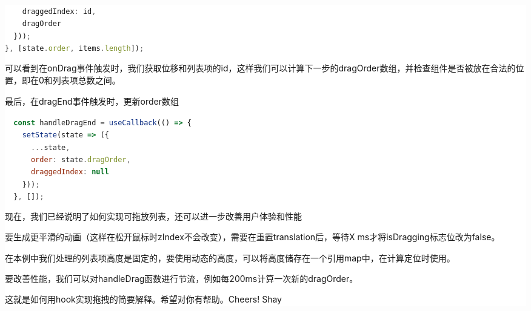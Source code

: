 ```js
    draggedIndex: id,
    dragOrder
  }));
}, [state.order, items.length]);
```

可以看到在onDrag事件触发时，我们获取位移和列表项的id，这样我们可以计算下一步的dragOrder数组，并检查组件是否被放在合法的位置，即在0和列表项总数之间。

最后，在dragEnd事件触发时，更新order数组

```js
  const handleDragEnd = useCallback(() => {
    setState(state => ({
      ...state,
      order: state.dragOrder,
      draggedIndex: null
    }));
  }, []);
```

现在，我们已经说明了如何实现可拖放列表，还可以进一步改善用户体验和性能

要生成更平滑的动画（这样在松开鼠标时zIndex不会改变），需要在重置translation后，等待X ms才将isDragging标志位改为false。

在本例中我们处理的列表项高度是固定的，要使用动态的高度，可以将高度储存在一个引用map中，在计算定位时使用。

要改善性能，我们可以对handleDrag函数进行节流，例如每200ms计算一次新的dragOrder。

这就是如何用hook实现拖拽的简要解释。希望对你有帮助。Cheers! Shay
